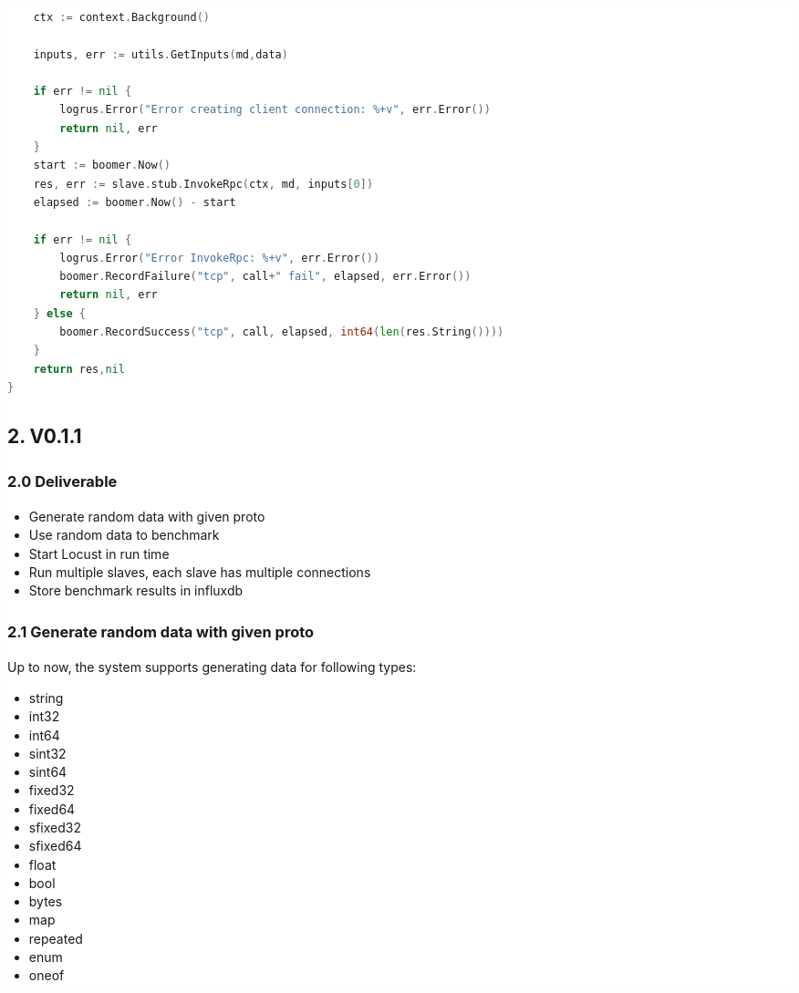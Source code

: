 ```go
    ctx := context.Background()

    inputs, err := utils.GetInputs(md,data)

    if err != nil {
        logrus.Error("Error creating client connection: %+v", err.Error())
        return nil, err
    }
    start := boomer.Now()
    res, err := slave.stub.InvokeRpc(ctx, md, inputs[0])
    elapsed := boomer.Now() - start

    if err != nil {
        logrus.Error("Error InvokeRpc: %+v", err.Error())
        boomer.RecordFailure("tcp", call+" fail", elapsed, err.Error())
        return nil, err
    } else {
        boomer.RecordSuccess("tcp", call, elapsed, int64(len(res.String())))
    }
    return res,nil
}
```

## 2. V0.1.1

### 2.0 Deliverable

- Generate random data with given proto
- Use random data to benchmark
- Start Locust in run time
- Run multiple slaves, each slave has multiple connections
- Store benchmark results in influxdb

### 2.1 Generate random data with given proto  

Up to now, the system supports generating data for following types:  
- string
- int32
- int64
- sint32
- sint64
- fixed32
- fixed64
- sfixed32
- sfixed64
- float
- bool
- bytes
- map
- repeated
- enum
- oneof
